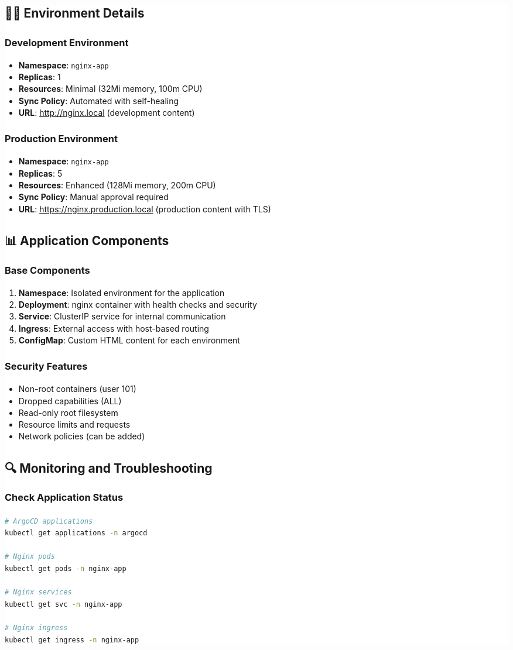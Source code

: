 ## 🏃‍♂️ Environment Details

### Development Environment
- **Namespace**: `nginx-app`
- **Replicas**: 1
- **Resources**: Minimal (32Mi memory, 100m CPU)
- **Sync Policy**: Automated with self-healing
- **URL**: http://nginx.local (development content)

### Production Environment
- **Namespace**: `nginx-app`
- **Replicas**: 5
- **Resources**: Enhanced (128Mi memory, 200m CPU)
- **Sync Policy**: Manual approval required
- **URL**: https://nginx.production.local (production content with TLS)

## 📊 Application Components

### Base Components
1. **Namespace**: Isolated environment for the application
2. **Deployment**: nginx container with health checks and security
3. **Service**: ClusterIP service for internal communication
4. **Ingress**: External access with host-based routing
5. **ConfigMap**: Custom HTML content for each environment

### Security Features
- Non-root containers (user 101)
- Dropped capabilities (ALL)
- Read-only root filesystem
- Resource limits and requests
- Network policies (can be added)

## 🔍 Monitoring and Troubleshooting

### Check Application Status
```bash
# ArgoCD applications
kubectl get applications -n argocd

# Nginx pods
kubectl get pods -n nginx-app

# Nginx services
kubectl get svc -n nginx-app

# Nginx ingress
kubectl get ingress -n nginx-app
```
